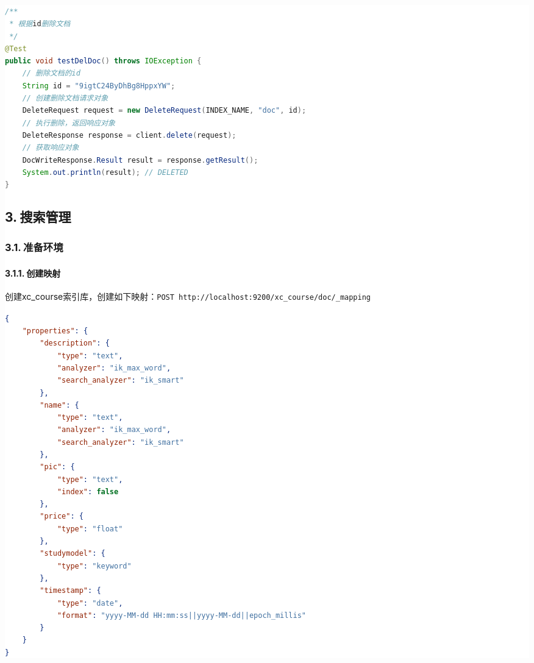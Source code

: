 ```java
/**
 * 根据id删除文档
 */
@Test
public void testDelDoc() throws IOException {
    // 删除文档的id
    String id = "9igtC24ByDhBg8HppxYW";
    // 创建删除文档请求对象
    DeleteRequest request = new DeleteRequest(INDEX_NAME, "doc", id);
    // 执行删除，返回响应对象
    DeleteResponse response = client.delete(request);
    // 获取响应对象
    DocWriteResponse.Result result = response.getResult();
    System.out.println(result); // DELETED
}
```

## 3. 搜索管理

### 3.1. 准备环境

#### 3.1.1. 创建映射

创建xc_course索引库，创建如下映射：`POST http://localhost:9200/xc_course/doc/_mapping`

```json
{
    "properties": {
        "description": {
            "type": "text",
            "analyzer": "ik_max_word",
            "search_analyzer": "ik_smart"
        },
        "name": {
            "type": "text",
            "analyzer": "ik_max_word",
            "search_analyzer": "ik_smart"
        },
        "pic": {
            "type": "text",
            "index": false
        },
        "price": {
            "type": "float"
        },
        "studymodel": {
            "type": "keyword"
        },
        "timestamp": {
            "type": "date",
            "format": "yyyy-MM-dd HH:mm:ss||yyyy-MM-dd||epoch_millis"
        }
    }
}
```
